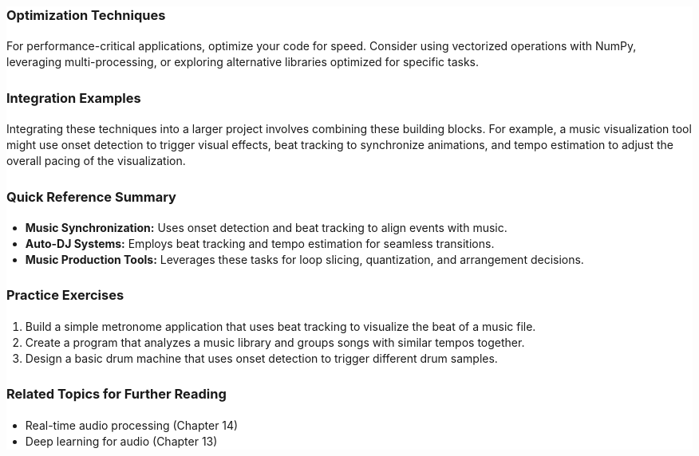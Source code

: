 ```python


```

### Optimization Techniques

For performance-critical applications, optimize your code for speed. Consider using vectorized operations with NumPy, leveraging multi-processing, or exploring alternative libraries optimized for specific tasks.

### Integration Examples

Integrating these techniques into a larger project involves combining these building blocks.  For example, a music visualization tool might use onset detection to trigger visual effects, beat tracking to synchronize animations, and tempo estimation to adjust the overall pacing of the visualization.

### Quick Reference Summary

* **Music Synchronization:** Uses onset detection and beat tracking to align events with music.
* **Auto-DJ Systems:** Employs beat tracking and tempo estimation for seamless transitions.
* **Music Production Tools:** Leverages these tasks for loop slicing, quantization, and arrangement decisions.


### Practice Exercises

1.  Build a simple metronome application that uses beat tracking to visualize the beat of a music file.
2.  Create a program that analyzes a music library and groups songs with similar tempos together.
3.  Design a basic drum machine that uses onset detection to trigger different drum samples.


### Related Topics for Further Reading

*  Real-time audio processing (Chapter 14)
*  Deep learning for audio (Chapter 13)

